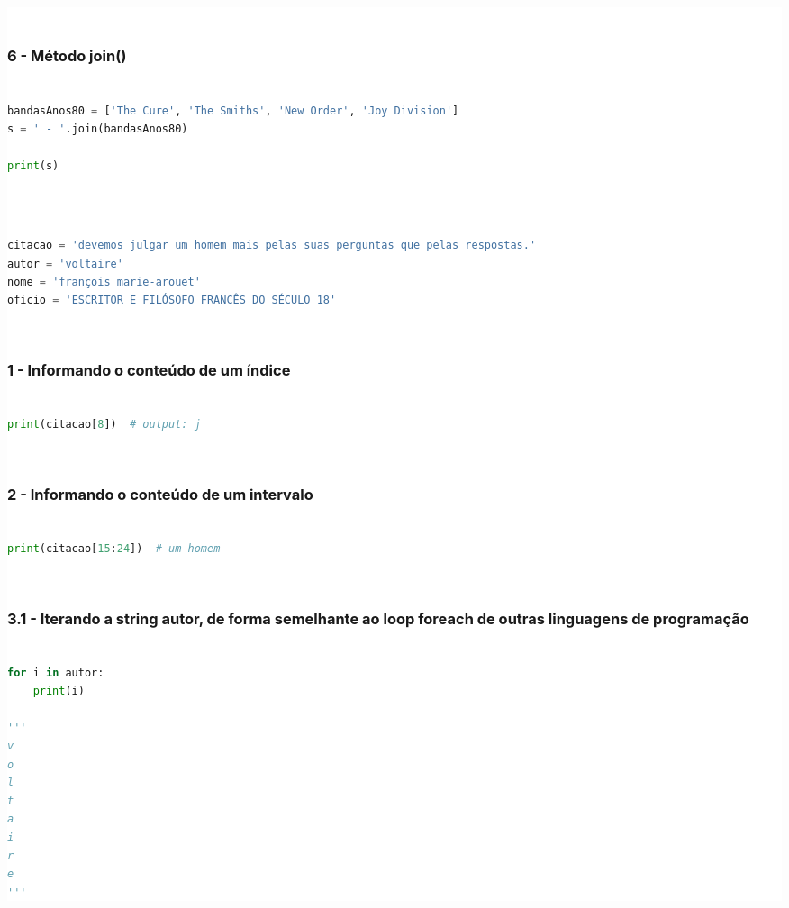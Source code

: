 &nbsp; 

### 6 - Método join()
```py

bandasAnos80 = ['The Cure', 'The Smiths', 'New Order', 'Joy Division']
s = ' - '.join(bandasAnos80)

print(s)
```

&nbsp;

```py

citacao = 'devemos julgar um homem mais pelas suas perguntas que pelas respostas.'  
autor = 'voltaire'  
nome = 'françois marie-arouet'  
oficio = 'ESCRITOR E FILÓSOFO FRANCÊS DO SÉCULO 18'  
```

&nbsp;  

### 1 - Informando o conteúdo de um índice
```py

print(citacao[8])  # output: j
```

&nbsp;  

### 2 - Informando o conteúdo de um intervalo
```py

print(citacao[15:24])  # um homem
```

&nbsp;  

### 3.1 - Iterando a string autor, de forma semelhante ao loop foreach de outras linguagens de programação
```py

for i in autor:
    print(i)
		
'''
v
o
l
t
a
i
r
e
'''
```
